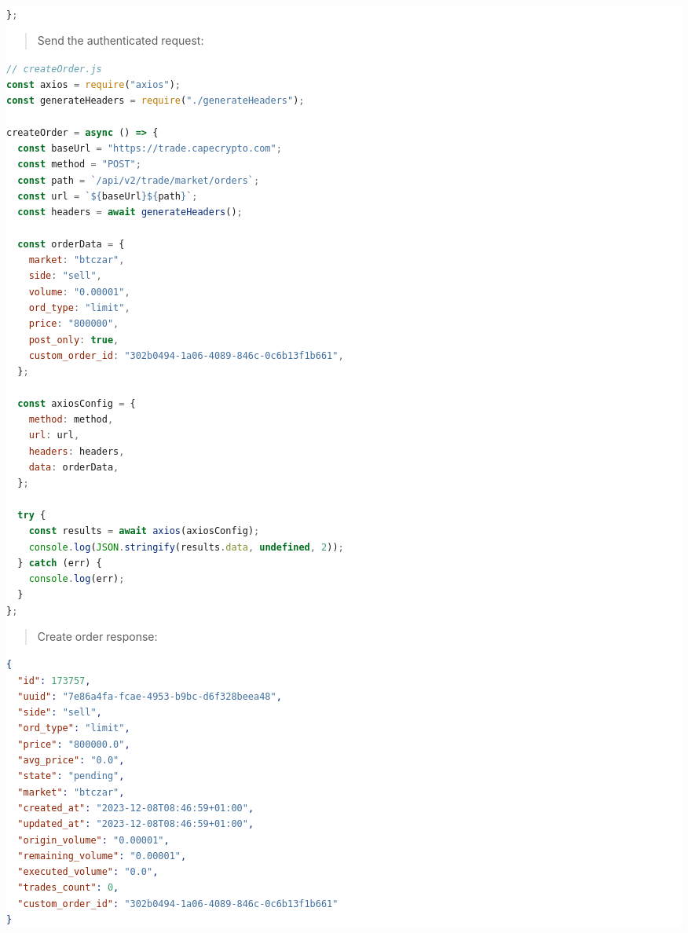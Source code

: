 ```javascript
};
```

> Send the authenticated request:

```javascript
// createOrder.js
const axios = require("axios");
const generateHeaders = require("./generateHeaders");

createOrder = async () => {
  const baseUrl = "https://trade.capecrypto.com";
  const method = "POST";
  const path = `/api/v2/trade/market/orders`;
  const url = `${baseUrl}${path}`;
  const headers = await generateHeaders();

  const orderData = {
    market: "btczar",
    side: "sell",
    volume: "0.00001",
    ord_type: "limit",
    price: "800000",
    post_only: true,
    custom_order_id: "302b0494-1a06-4089-846c-0c6b13f1b661",
  };

  const axiosConfig = {
    method: method,
    url: url,
    headers: headers,
    data: orderData,
  };

  try {
    const results = await axios(axiosConfig);
    console.log(JSON.stringify(results.data, undefined, 2));
  } catch (err) {
    console.log(err);
  }
};
```

> Create order response:

```json
{
  "id": 173757,
  "uuid": "7e86a4fa-fcae-4953-b9bc-d6f328beea48",
  "side": "sell",
  "ord_type": "limit",
  "price": "800000.0",
  "avg_price": "0.0",
  "state": "pending",
  "market": "btczar",
  "created_at": "2023-12-08T08:46:59+01:00",
  "updated_at": "2023-12-08T08:46:59+01:00",
  "origin_volume": "0.00001",
  "remaining_volume": "0.00001",
  "executed_volume": "0.0",
  "trades_count": 0,
  "custom_order_id": "302b0494-1a06-4089-846c-0c6b13f1b661"
}
```
